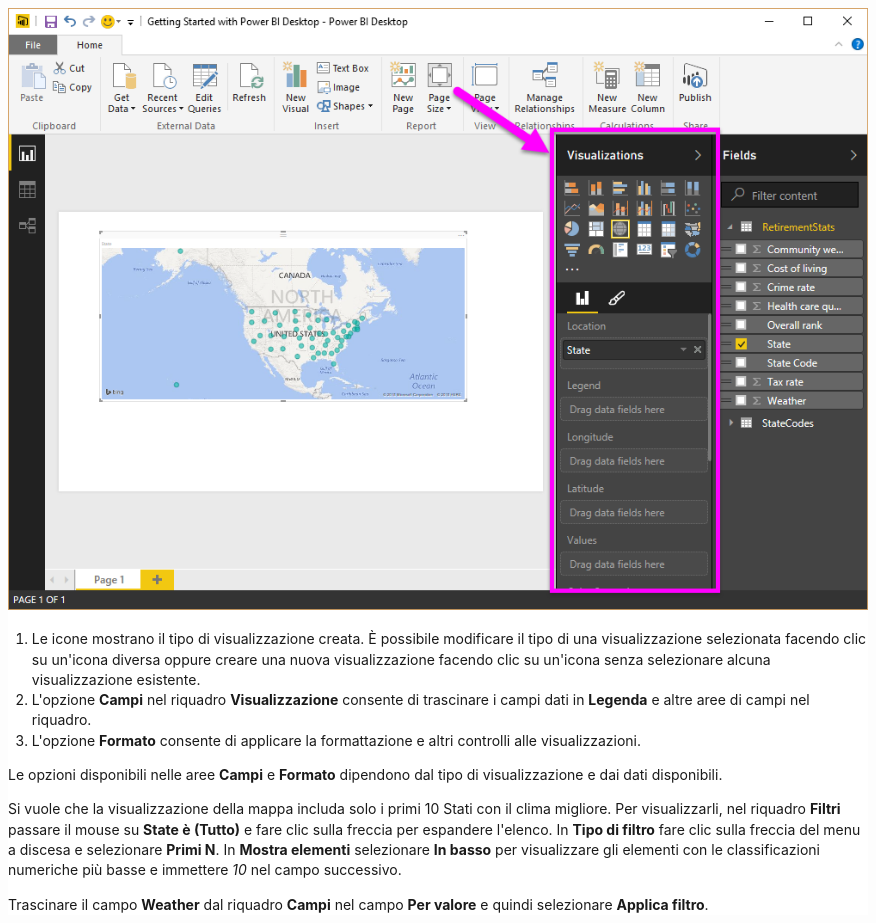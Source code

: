 ![Riquadro Visualizzazioni](media/desktop-getting-started/designer_gsg_visualizationtypes.png)

1. Le icone mostrano il tipo di visualizzazione creata. È possibile modificare il tipo di una visualizzazione selezionata facendo clic su un'icona diversa oppure creare una nuova visualizzazione facendo clic su un'icona senza selezionare alcuna visualizzazione esistente. 
2. L'opzione **Campi** nel riquadro **Visualizzazione** consente di trascinare i campi dati in **Legenda** e altre aree di campi nel riquadro. 
3. L'opzione **Formato** consente di applicare la formattazione e altri controlli alle visualizzazioni. 

Le opzioni disponibili nelle aree **Campi** e **Formato** dipendono dal tipo di visualizzazione e dai dati disponibili.

Si vuole che la visualizzazione della mappa includa solo i primi 10 Stati con il clima migliore. Per visualizzarli, nel riquadro **Filtri** passare il mouse su **State è (Tutto)** e fare clic sulla freccia per espandere l'elenco. In **Tipo di filtro** fare clic sulla freccia del menu a discesa e selezionare **Primi N**. In **Mostra elementi** selezionare **In basso** per visualizzare gli elementi con le classificazioni numeriche più basse e immettere *10* nel campo successivo.

Trascinare il campo **Weather** dal riquadro **Campi** nel campo **Per valore** e quindi selezionare **Applica filtro**. 
